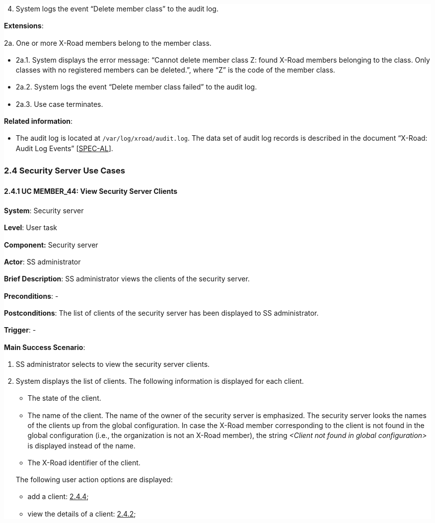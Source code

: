 4.  System logs the event “Delete member class” to the audit log.

**Extensions**:

2a. One or more X-Road members belong to the member class.

  - 2a.1. System displays the error message: “Cannot delete member class Z: found X-Road members belonging to the class. Only classes with no registered members can be deleted.”, where “Z” is the code of the member class.

  - 2a.2. System logs the event “Delete member class failed” to the audit log.

  - 2a.3. Use case terminates.

**Related information**:

-   The audit log is located at `/var/log/xroad/audit.log`. The data set of audit log records is described in the document “X-Road: Audit Log Events” \[[SPEC-AL](#Ref_SPEC-AL)\].


### 2.4 Security Server Use Cases


#### 2.4.1 UC MEMBER\_44: View Security Server Clients

**System**: Security server

**Level**: User task

**Component:** Security server

**Actor**: SS administrator

**Brief Description**: SS administrator views the clients of the security server.

**Preconditions**: -

**Postconditions**: The list of clients of the security server has been displayed to SS administrator.

**Trigger**: -

**Main Success Scenario**:

1.  SS administrator selects to view the security server clients.

2.  System displays the list of clients. The following information is displayed for each client.

    -   The state of the client.

    -   The name of the client. The name of the owner of the security server is emphasized. The security server looks the names of the clients up from the global configuration. In case the X-Road member corresponding to the client is not found in the global configuration (i.e., the organization is not an X-Road member), the string *&lt;Client not found in global configuration&gt;* is displayed instead of the name.

    -   The X-Road identifier of the client.

    The following user action options are displayed:

    -   add a client: [2.4.4](#244-uc-member_47-add-a-client-to-the-security-server);

    -   view the details of a client: [2.4.2](#242-uc-member_45-view-the-details-of-a-security-server-client);
